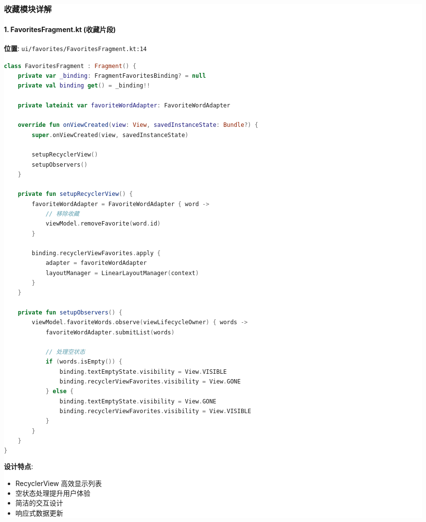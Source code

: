 ### 收藏模块详解

#### 1. FavoritesFragment.kt (收藏片段)
**位置**: `ui/favorites/FavoritesFragment.kt:14`
```kotlin
class FavoritesFragment : Fragment() {
    private var _binding: FragmentFavoritesBinding? = null
    private val binding get() = _binding!!
    
    private lateinit var favoriteWordAdapter: FavoriteWordAdapter
    
    override fun onViewCreated(view: View, savedInstanceState: Bundle?) {
        super.onViewCreated(view, savedInstanceState)
        
        setupRecyclerView()
        setupObservers()
    }
    
    private fun setupRecyclerView() {
        favoriteWordAdapter = FavoriteWordAdapter { word ->
            // 移除收藏
            viewModel.removeFavorite(word.id)
        }
        
        binding.recyclerViewFavorites.apply {
            adapter = favoriteWordAdapter
            layoutManager = LinearLayoutManager(context)
        }
    }
    
    private fun setupObservers() {
        viewModel.favoriteWords.observe(viewLifecycleOwner) { words ->
            favoriteWordAdapter.submitList(words)
            
            // 处理空状态
            if (words.isEmpty()) {
                binding.textEmptyState.visibility = View.VISIBLE
                binding.recyclerViewFavorites.visibility = View.GONE
            } else {
                binding.textEmptyState.visibility = View.GONE
                binding.recyclerViewFavorites.visibility = View.VISIBLE
            }
        }
    }
}
```
**设计特点**:
- RecyclerView 高效显示列表
- 空状态处理提升用户体验
- 简洁的交互设计
- 响应式数据更新
